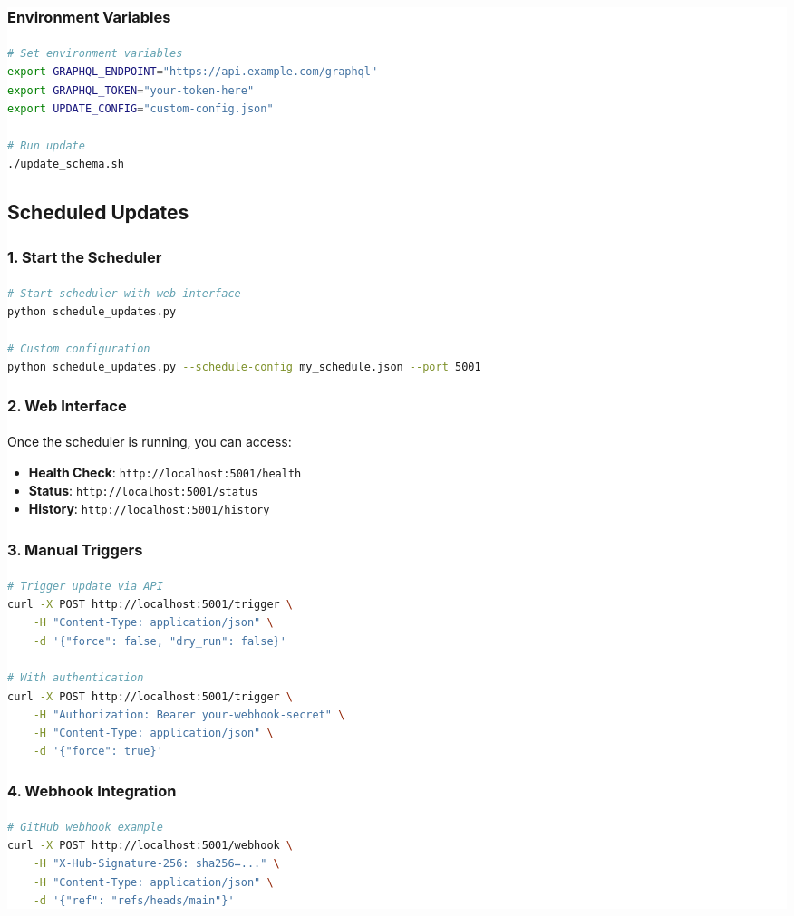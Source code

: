 ### Environment Variables

```bash
# Set environment variables
export GRAPHQL_ENDPOINT="https://api.example.com/graphql"
export GRAPHQL_TOKEN="your-token-here"
export UPDATE_CONFIG="custom-config.json"

# Run update
./update_schema.sh
```

## Scheduled Updates

### 1. Start the Scheduler

```bash
# Start scheduler with web interface
python schedule_updates.py

# Custom configuration
python schedule_updates.py --schedule-config my_schedule.json --port 5001
```

### 2. Web Interface

Once the scheduler is running, you can access:

- **Health Check**: `http://localhost:5001/health`
- **Status**: `http://localhost:5001/status`
- **History**: `http://localhost:5001/history`

### 3. Manual Triggers

```bash
# Trigger update via API
curl -X POST http://localhost:5001/trigger \
    -H "Content-Type: application/json" \
    -d '{"force": false, "dry_run": false}'

# With authentication
curl -X POST http://localhost:5001/trigger \
    -H "Authorization: Bearer your-webhook-secret" \
    -H "Content-Type: application/json" \
    -d '{"force": true}'
```

### 4. Webhook Integration

```bash
# GitHub webhook example
curl -X POST http://localhost:5001/webhook \
    -H "X-Hub-Signature-256: sha256=..." \
    -H "Content-Type: application/json" \
    -d '{"ref": "refs/heads/main"}'
```
